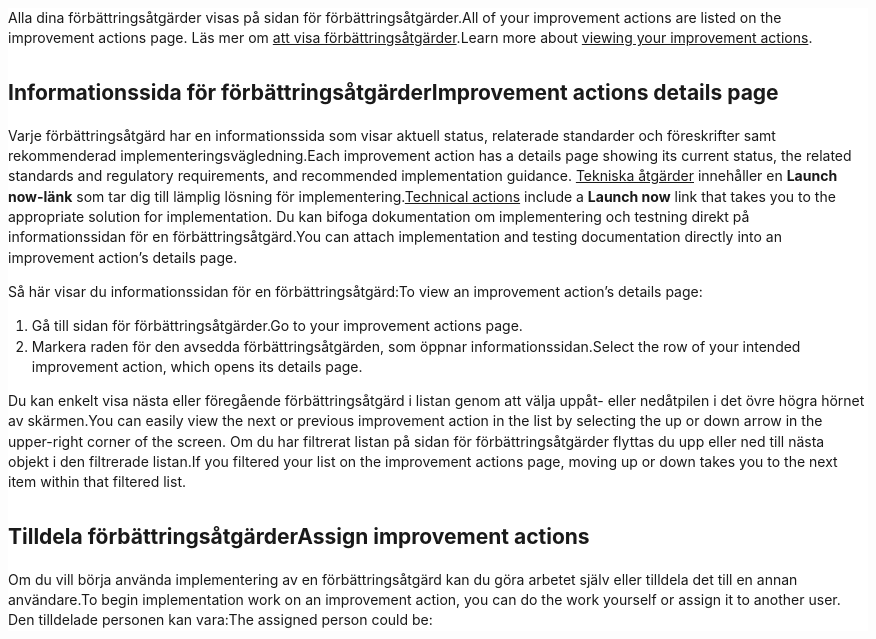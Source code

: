 <span data-ttu-id="66e90-112">Alla dina förbättringsåtgärder visas på sidan för förbättringsåtgärder.</span><span class="sxs-lookup"><span data-stu-id="66e90-112">All of your improvement actions are listed on the improvement actions page.</span></span> <span data-ttu-id="66e90-113">Läs mer om [att visa förbättringsåtgärder](compliance-manager-setup.md#improvement-actions-page).</span><span class="sxs-lookup"><span data-stu-id="66e90-113">Learn more about [viewing your improvement actions](compliance-manager-setup.md#improvement-actions-page).</span></span>

## <a name="improvement-actions-details-page"></a><span data-ttu-id="66e90-114">Informationssida för förbättringsåtgärder</span><span class="sxs-lookup"><span data-stu-id="66e90-114">Improvement actions details page</span></span>

<span data-ttu-id="66e90-115">Varje förbättringsåtgärd har en informationssida som visar aktuell status, relaterade standarder och föreskrifter samt rekommenderad implementeringsvägledning.</span><span class="sxs-lookup"><span data-stu-id="66e90-115">Each improvement action has a details page showing its current status, the related standards and regulatory requirements, and recommended implementation guidance.</span></span> <span data-ttu-id="66e90-116">[Tekniska åtgärder](compliance-score-calculation.md#technical-and-non-technical-actions) innehåller en **Launch now-länk** som tar dig till lämplig lösning för implementering.</span><span class="sxs-lookup"><span data-stu-id="66e90-116">[Technical actions](compliance-score-calculation.md#technical-and-non-technical-actions) include a **Launch now** link that takes you to the appropriate solution for implementation.</span></span> <span data-ttu-id="66e90-117">Du kan bifoga dokumentation om implementering och testning direkt på informationssidan för en förbättringsåtgärd.</span><span class="sxs-lookup"><span data-stu-id="66e90-117">You can attach implementation and testing documentation directly into an improvement action’s details page.</span></span>

<span data-ttu-id="66e90-118">Så här visar du informationssidan för en förbättringsåtgärd:</span><span class="sxs-lookup"><span data-stu-id="66e90-118">To view an improvement action’s details page:</span></span>

1. <span data-ttu-id="66e90-119">Gå till sidan för förbättringsåtgärder.</span><span class="sxs-lookup"><span data-stu-id="66e90-119">Go to your improvement actions page.</span></span>
2. <span data-ttu-id="66e90-120">Markera raden för den avsedda förbättringsåtgärden, som öppnar informationssidan.</span><span class="sxs-lookup"><span data-stu-id="66e90-120">Select the row of your intended improvement action, which opens its details page.</span></span>

<span data-ttu-id="66e90-121">Du kan enkelt visa nästa eller föregående förbättringsåtgärd i listan genom att välja uppåt- eller nedåtpilen i det övre högra hörnet av skärmen.</span><span class="sxs-lookup"><span data-stu-id="66e90-121">You can easily view the next or previous improvement action in the list by selecting the up or down arrow in the upper-right corner of the screen.</span></span> <span data-ttu-id="66e90-122">Om du har filtrerat listan på sidan för förbättringsåtgärder flyttas du upp eller ned till nästa objekt i den filtrerade listan.</span><span class="sxs-lookup"><span data-stu-id="66e90-122">If you filtered your list on the improvement actions page, moving up or down takes you to the next item within that filtered list.</span></span>

## <a name="assign-improvement-actions"></a><span data-ttu-id="66e90-123">Tilldela förbättringsåtgärder</span><span class="sxs-lookup"><span data-stu-id="66e90-123">Assign improvement actions</span></span>

<span data-ttu-id="66e90-124">Om du vill börja använda implementering av en förbättringsåtgärd kan du göra arbetet själv eller tilldela det till en annan användare.</span><span class="sxs-lookup"><span data-stu-id="66e90-124">To begin implementation work on an improvement action, you can do the work yourself or assign it to another user.</span></span> <span data-ttu-id="66e90-125">Den tilldelade personen kan vara:</span><span class="sxs-lookup"><span data-stu-id="66e90-125">The assigned person could be:</span></span>
